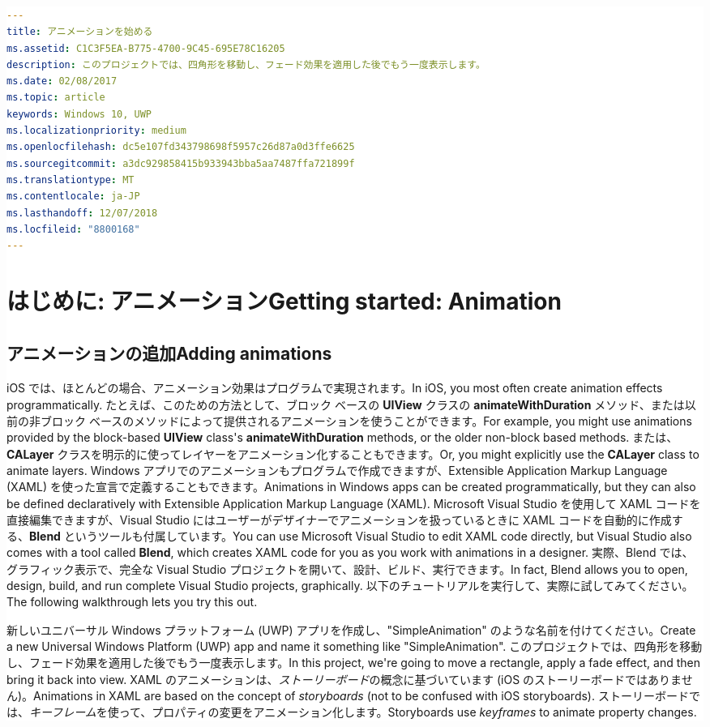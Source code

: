 ```yaml
---
title: アニメーションを始める
ms.assetid: C1C3F5EA-B775-4700-9C45-695E78C16205
description: このプロジェクトでは、四角形を移動し、フェード効果を適用した後でもう一度表示します。
ms.date: 02/08/2017
ms.topic: article
keywords: Windows 10, UWP
ms.localizationpriority: medium
ms.openlocfilehash: dc5e107fd343798698f5957c26d87a0d3ffe6625
ms.sourcegitcommit: a3dc929858415b933943bba5aa7487ffa721899f
ms.translationtype: MT
ms.contentlocale: ja-JP
ms.lasthandoff: 12/07/2018
ms.locfileid: "8800168"
---
```

# <a name="getting-started-animation"></a><span data-ttu-id="c5004-104">はじめに: アニメーション</span><span class="sxs-lookup"><span data-stu-id="c5004-104">Getting started: Animation</span></span>


## <a name="adding-animations"></a><span data-ttu-id="c5004-105">アニメーションの追加</span><span class="sxs-lookup"><span data-stu-id="c5004-105">Adding animations</span></span>

<span data-ttu-id="c5004-106">iOS では、ほとんどの場合、アニメーション効果はプログラムで実現されます。</span><span class="sxs-lookup"><span data-stu-id="c5004-106">In iOS, you most often create animation effects programmatically.</span></span> <span data-ttu-id="c5004-107">たとえば、このための方法として、ブロック ベースの **UIView** クラスの **animateWithDuration** メソッド、または以前の非ブロック ベースのメソッドによって提供されるアニメーションを使うことができます。</span><span class="sxs-lookup"><span data-stu-id="c5004-107">For example, you might use animations provided by the block-based **UIView** class's **animateWithDuration** methods, or the older non-block based methods.</span></span> <span data-ttu-id="c5004-108">または、**CALayer** クラスを明示的に使ってレイヤーをアニメーション化することもできます。</span><span class="sxs-lookup"><span data-stu-id="c5004-108">Or, you might explicitly use the **CALayer** class to animate layers.</span></span> <span data-ttu-id="c5004-109">Windows アプリでのアニメーションもプログラムで作成できますが、Extensible Application Markup Language (XAML) を使った宣言で定義することもできます。</span><span class="sxs-lookup"><span data-stu-id="c5004-109">Animations in Windows apps can be created programmatically, but they can also be defined declaratively with Extensible Application Markup Language (XAML).</span></span> <span data-ttu-id="c5004-110">Microsoft Visual Studio を使用して XAML コードを直接編集できますが、Visual Studio にはユーザーがデザイナーでアニメーションを扱っているときに XAML コードを自動的に作成する、**Blend** というツールも付属しています。</span><span class="sxs-lookup"><span data-stu-id="c5004-110">You can use Microsoft Visual Studio to edit XAML code directly, but Visual Studio also comes with a tool called **Blend**, which creates XAML code for you as you work with animations in a designer.</span></span> <span data-ttu-id="c5004-111">実際、Blend では、グラフィック表示で、完全な Visual Studio プロジェクトを開いて、設計、ビルド、実行できます。</span><span class="sxs-lookup"><span data-stu-id="c5004-111">In fact, Blend allows you to open, design, build, and run complete Visual Studio projects, graphically.</span></span> <span data-ttu-id="c5004-112">以下のチュートリアルを実行して、実際に試してみてください。</span><span class="sxs-lookup"><span data-stu-id="c5004-112">The following walkthrough lets you try this out.</span></span>

<span data-ttu-id="c5004-113">新しいユニバーサル Windows プラットフォーム (UWP) アプリを作成し、"SimpleAnimation" のような名前を付けてください。</span><span class="sxs-lookup"><span data-stu-id="c5004-113">Create a new Universal Windows Platform (UWP) app and name it something like "SimpleAnimation".</span></span> <span data-ttu-id="c5004-114">このプロジェクトでは、四角形を移動し、フェード効果を適用した後でもう一度表示します。</span><span class="sxs-lookup"><span data-stu-id="c5004-114">In this project, we're going to move a rectangle, apply a fade effect, and then bring it back into view.</span></span> <span data-ttu-id="c5004-115">XAML のアニメーションは、*ストーリーボード*の概念に基づいています (iOS のストーリーボードではありません)。</span><span class="sxs-lookup"><span data-stu-id="c5004-115">Animations in XAML are based on the concept of *storyboards* (not to be confused with iOS storyboards).</span></span> <span data-ttu-id="c5004-116">ストーリーボードでは、*キーフレーム*を使って、プロパティの変更をアニメーション化します。</span><span class="sxs-lookup"><span data-stu-id="c5004-116">Storyboards use *keyframes* to animate property changes.</span></span>
